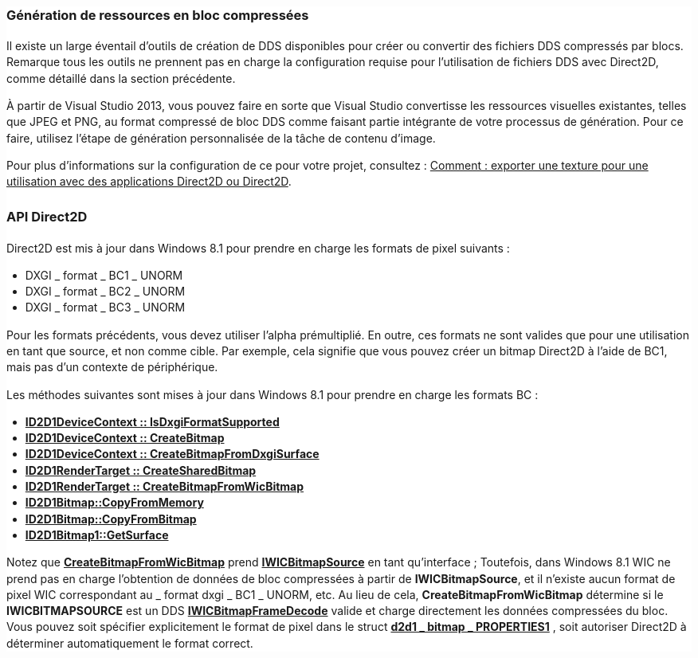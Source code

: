 ### <a name="generating-block-compressed-assets"></a>Génération de ressources en bloc compressées

Il existe un large éventail d’outils de création de DDS disponibles pour créer ou convertir des fichiers DDS compressés par blocs. Remarque tous les outils ne prennent pas en charge la configuration requise pour l’utilisation de fichiers DDS avec Direct2D, comme détaillé dans la section précédente.

À partir de Visual Studio 2013, vous pouvez faire en sorte que Visual Studio convertisse les ressources visuelles existantes, telles que JPEG et PNG, au format compressé de bloc DDS comme faisant partie intégrante de votre processus de génération. Pour ce faire, utilisez l’étape de génération personnalisée de la tâche de contenu d’image.

Pour plus d’informations sur la configuration de ce pour votre projet, consultez : [Comment : exporter une texture pour une utilisation avec des applications Direct2D ou Direct2D](/previous-versions/visualstudio/visual-studio-2013/dn392693(v=vs.120)).

### <a name="direct2d-apis"></a>API Direct2D

Direct2D est mis à jour dans Windows 8.1 pour prendre en charge les formats de pixel suivants :

-   DXGI \_ format \_ BC1 \_ UNORM
-   DXGI \_ format \_ BC2 \_ UNORM
-   DXGI \_ format \_ BC3 \_ UNORM

Pour les formats précédents, vous devez utiliser l’alpha prémultiplié. En outre, ces formats ne sont valides que pour une utilisation en tant que source, et non comme cible. Par exemple, cela signifie que vous pouvez créer un bitmap Direct2D à l’aide de BC1, mais pas d’un contexte de périphérique.

Les méthodes suivantes sont mises à jour dans Windows 8.1 pour prendre en charge les formats BC :

-   [**ID2D1DeviceContext :: IsDxgiFormatSupported**](/windows/win32/api/d2d1_1/nf-d2d1_1-id2d1devicecontext-isdxgiformatsupported)
-   [**ID2D1DeviceContext :: CreateBitmap**](/windows/win32/api/d2d1_1/nf-d2d1_1-id2d1devicecontext-createbitmap(d2d1_size_u_constvoid_uint32_constd2d1_bitmap_properties1__id2d1bitmap1))
-   [**ID2D1DeviceContext :: CreateBitmapFromDxgiSurface**](/windows/desktop/api/d2d1_1/nf-d2d1_1-id2d1devicecontext-createbitmapfromdxgisurface(idxgisurface_constd2d1_bitmap_properties1__id2d1bitmap1))
-   [**ID2D1RenderTarget :: CreateSharedBitmap**](/windows/win32/api/d2d1/nf-d2d1-id2d1rendertarget-createsharedbitmap)
-   [**ID2D1RenderTarget :: CreateBitmapFromWicBitmap**](id2d1rendertarget-createbitmapfromwicbitmap.md)
-   [**ID2D1Bitmap::CopyFromMemory**](/windows/win32/api/d2d1/nf-d2d1-id2d1bitmap-copyfrommemory)
-   [**ID2D1Bitmap::CopyFromBitmap**](/windows/win32/api/d2d1/nf-d2d1-id2d1bitmap-copyfrombitmap)
-   [**ID2D1Bitmap1::GetSurface**](/windows/win32/api/d2d1_1/nf-d2d1_1-id2d1bitmap1-getsurface)

Notez que [**CreateBitmapFromWicBitmap**](id2d1devicecontext-createbitmapfromwicbitmap-overload.md) prend [**IWICBitmapSource**](/windows/desktop/api/wincodec/nn-wincodec-iwicbitmapsource) en tant qu’interface ; Toutefois, dans Windows 8.1 WIC ne prend pas en charge l’obtention de données de bloc compressées à partir de **IWICBitmapSource**, et il n’existe aucun format de pixel WIC correspondant au \_ format dxgi \_ BC1 \_ UNORM, etc. Au lieu de cela, **CreateBitmapFromWicBitmap** détermine si le **IWICBITMAPSOURCE** est un DDS [**IWICBitmapFrameDecode**](/windows/desktop/api/wincodec/nn-wincodec-iwicbitmapframedecode) valide et charge directement les données compressées du bloc. Vous pouvez soit spécifier explicitement le format de pixel dans le struct [**d2d1 \_ bitmap \_ PROPERTIES1**](/windows/desktop/api/D2D1_1/ns-d2d1_1-d2d1_bitmap_properties1) , soit autoriser Direct2D à déterminer automatiquement le format correct.
